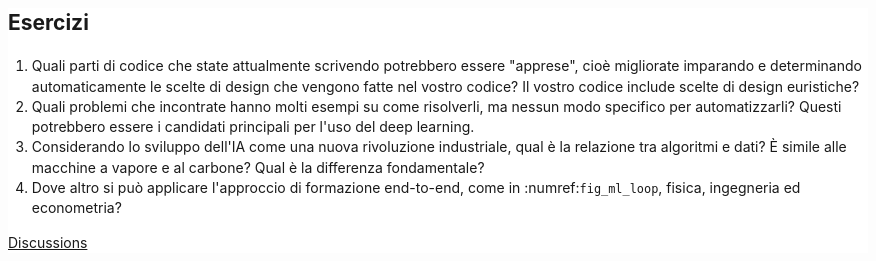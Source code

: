 ## Esercizi

1. Quali parti di codice che state attualmente scrivendo potrebbero essere "apprese", cioè migliorate imparando e determinando automaticamente le scelte di design che vengono fatte nel vostro codice? Il vostro codice include scelte di design euristiche?
1. Quali problemi che incontrate hanno molti esempi su come risolverli, ma nessun modo specifico per automatizzarli? Questi potrebbero essere i candidati principali per l'uso del deep learning.
1. Considerando lo sviluppo dell'IA come una nuova rivoluzione industriale, qual è la relazione tra algoritmi e dati? È simile alle macchine a vapore e al carbone? Qual è la differenza fondamentale?
1. Dove altro si può applicare l'approccio di formazione end-to-end, come in :numref:`fig_ml_loop`, fisica, ingegneria ed econometria?

[Discussions](https://discuss.d2l.ai/t/22)
